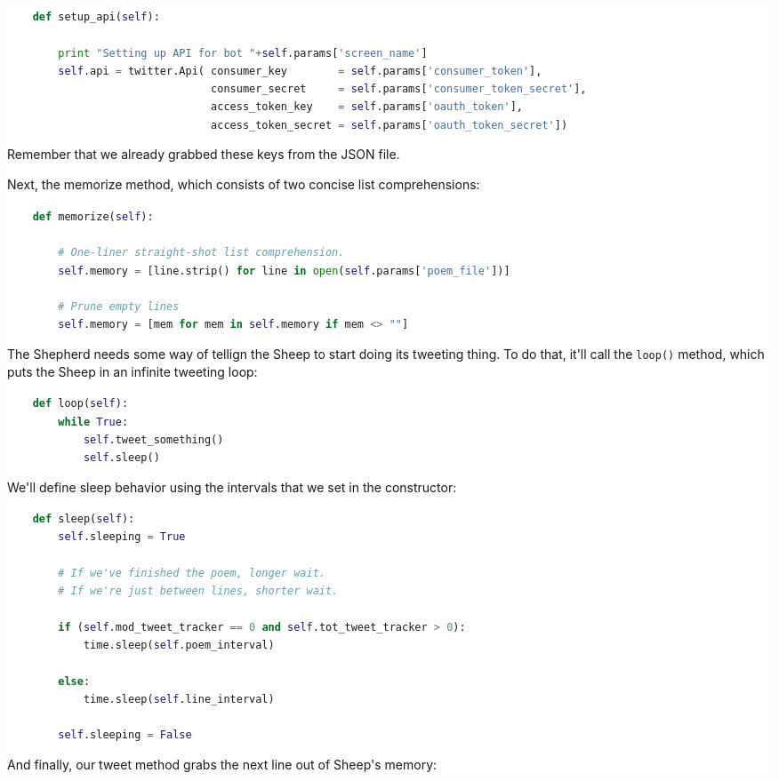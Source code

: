 ```python
    def setup_api(self):

        print "Setting up API for bot "+self.params['screen_name']
        self.api = twitter.Api( consumer_key        = self.params['consumer_token'],
                                consumer_secret     = self.params['consumer_token_secret'],
                                access_token_key    = self.params['oauth_token'],
                                access_token_secret = self.params['oauth_token_secret'])
```

Remember that we already grabbed these keys from the JSON file.

Next, the memorize method, which consists of two concise list comprehensions:

```python
    def memorize(self):

        # One-liner straight-shot list comprehension.
        self.memory = [line.strip() for line in open(self.params['poem_file'])]
        
        # Prune empty lines
        self.memory = [mem for mem in self.memory if mem <> ""]
```

The Shepherd needs some way of tellign the Sheep to start doing its
tweeting thing. To do that, it'll call the ```loop()``` method, which
puts the Sheep in an infinite tweeting loop:

```python
    def loop(self):
        while True:
            self.tweet_something()
            self.sleep()
```

We'll define sleep behavior using the intervals 
that we set in the constructor:

```python
    def sleep(self):
        self.sleeping = True

        # If we've finished the poem, longer wait.
        # If we're just between lines, shorter wait.

        if (self.mod_tweet_tracker == 0 and self.tot_tweet_tracker > 0):
            time.sleep(self.poem_interval)

        else:
            time.sleep(self.line_interval)

        self.sleeping = False
```

And finally, our tweet method grabs the next line out of Sheep's memory:

